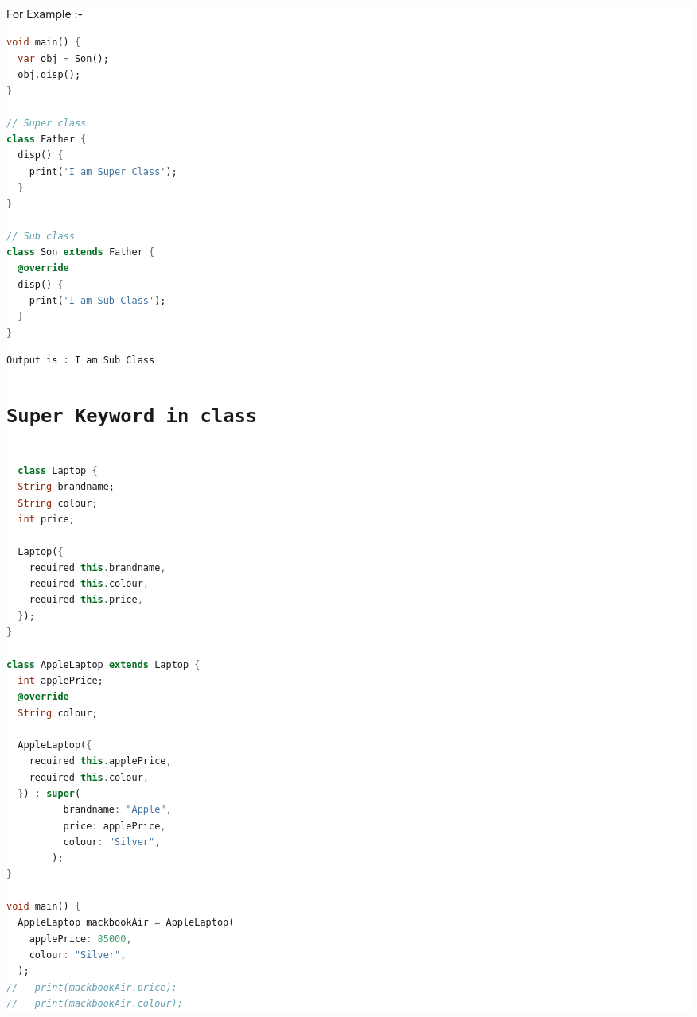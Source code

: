 For Example :-

```dart
void main() {
  var obj = Son();
  obj.disp();
}

// Super class
class Father {
  disp() {
    print('I am Super Class');
  }
}

// Sub class
class Son extends Father {
  @override
  disp() {
    print('I am Sub Class');
  }
}
```
    Output is : I am Sub Class

# `Super Keyword in class`

```dart

  class Laptop {
  String brandname;
  String colour;
  int price;

  Laptop({
    required this.brandname,
    required this.colour,
    required this.price,
  });
}

class AppleLaptop extends Laptop {
  int applePrice;
  @override
  String colour;

  AppleLaptop({
    required this.applePrice,
    required this.colour,
  }) : super(
          brandname: "Apple",
          price: applePrice,
          colour: "Silver",
        );
}

void main() {
  AppleLaptop mackbookAir = AppleLaptop(
    applePrice: 85000,
    colour: "Silver",
  );
//   print(mackbookAir.price);
//   print(mackbookAir.colour);

```